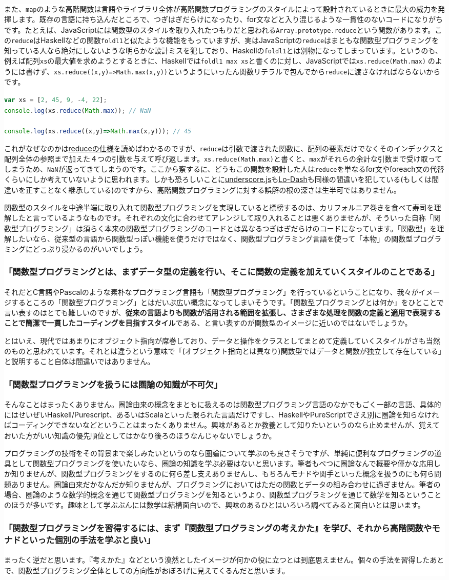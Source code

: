 また、`map`のような高階関数は言語やライブラリ全体が高階関数プログラミングのスタイルによって設計されているときに最大の威力を発揮します。既存の言語に持ち込んだところで、つぎはぎだらけになったり、for文などと入り混じるような一貫性のないコードになりがちです。たとえば、JavaScriptには関数型のスタイルを取り入れたつもりだと思われる`Array.prototype.reduce`という関数があります。この`reduce`はHaskellなどの関数`foldl1`と似たような機能をもっていますが、実はJavaScriptの`reduce`はまともな関数型プログラミングを知っている人なら絶対にしないような明らかな設計ミスを犯しており、Haskellの`foldl1`とは別物になってしまっています。というのも、例えば配列`xs`の最大値を求めようとするときに、Haskellでは`foldl1 max xs`と書くのに対し、JavaScriptでは`xs.reduce(Math.max)` のようには書けず、`xs.reduce((x,y)=>Math.max(x,y))`というようにいったん関数リテラルで包んでから`reduce`に渡さなければならないからです。

```js
var xs = [2, 45, 9, -4, 22];
console.log(xs.reduce(Math.max)); // NaN

console.log(xs.reduce((x,y)=>Math.max(x,y))); // 45
```

これがなぜなのかは[reduceの仕様](https://developer.mozilla.org/ja/docs/Web/JavaScript/Reference/Global_Objects/Array/reduce)を読めばわかるのですが、`reduce`は引数で渡された関数に、配列の要素だけでなくそのインデックスと配列全体の参照まで加えた４つの引数を与えて呼び返します。`xs.reduce(Math.max)`と書くと、`max`がそれらの余計な引数まで受け取ってしまうため、`NaN`が返ってきてしまうのです。ここから察するに、どうもこの関数を設計した人は`reduce`を単なるfor文やforeach文の代替くらいにしか考えていないように思われます。しかも恐ろしいことに[underscore.js](http://underscorejs.org/)も[Lo-Dash](https://lodash.com/)も同様の間違いを犯している(もしくは間違いを正すことなく継承している)のですから、高階関数プログラミングに対する誤解の根の深さは生半可ではありません。

関数型のスタイルを中途半端に取り入れて関数型プログラミングを実現していると標榜するのは、カリフォルニア巻きを食べて寿司を理解したと言っているようなものです。それぞれの文化に合わせてアレンジして取り入れることは悪くありませんが、そういった自称「関数型プログラミング」は須らく本来の関数型プログラミングのコードとは異なるつぎはぎだらけのコードになっています。「関数型」を理解したいなら、従来型の言語から関数型っぽい機能を使うだけではなく、関数型プログラミング言語を使って「本物」の関数型プログラミングにどっぷり浸かるのがいいでしょう。











### 「関数型プログラミングとは、まずデータ型の定義を行い、そこに関数の定義を加えていくスタイルのことである」

それだとC言語やPascalのような素朴なプログラミング言語も「関数型プログラミング」を行っているということになり、我々がイメージするところの「関数型プログラミング」とはだいぶ広い概念になってしまいそうです。「関数型プログラミングとは何か」をひとことで言い表すのはとても難しいのですが、**従来の言語よりも関数が活用される範囲を拡張し、さまざまな処理を関数の定義と適用で表現することで簡潔で一貫したコーディングを目指すスタイル**である、と言い表すのが関数型のイメージに近いのではないでしょうか。

とはいえ、現代ではあまりにオブジェクト指向が席巻しており、データと操作をクラスとしてまとめて定義していくスタイルがさも当然のものと思われています。それとは違うという意味で「(オブジェクト指向とは異なり)関数型ではデータと関数が独立して存在している」と説明すること自体は間違いではありません。


### 「関数型プログラミングを扱うには圏論の知識が不可欠」

そんなことはまったくありません。圏論由来の概念をまともに扱えるのは関数型プログラミング言語のなかでもごく一部の言語、具体的にはせいぜいHaskell/Purescript、あるいはScalaといった限られた言語だけですし、HaskellやPureScriptでさえ別に圏論を知らなければコーディングできないなどということはまったくありません。興味があるとか教養として知りたいというのなら止めませんが、覚えておいた方がいい知識の優先順位としてはかなり後ろのほうなんじゃないでしょうか。

プログラミングの技術をその背景まで楽しみたいというのなら圏論について学ぶのも良さそうですが、単純に便利なプログラミングの道具として関数型プログラミングを使いたいなら、圏論の知識を学ぶ必要はないと思います。筆者もべつに圏論なんで概要や僅かな応用しか知りませんが、関数型プログラミングをするのに何ら差し支えありませんし、もちろんモナドや関手といった概念を扱うのにも何ら問題ありません。圏論由来だかなんだか知りませんが、プログラミングにおいてはただの関数とデータの組み合わせに過ぎません。筆者の場合、圏論のような数学的概念を通じて関数型プログラミングを知るというより、関数型プログラミングを通じて数学を知るということのほうが多いです。趣味として学ぶぶんには数学は結構面白いので、興味のあるひとはいろいろ調べてみると面白いとは思います。


### 「関数型プログラミングを習得するには、まず『関数型プログラミングの考えかた』を学び、それから高階関数やモナドといった個別の手法を学ぶと良い」

まったく逆だと思います。『考えかた』などという漠然としたイメージが何かの役に立つとは到底思えません。個々の手法を習得したあとで、関数型プログラミング全体としての方向性がおぼろげに見えてくるんだと思います。


[^interact]: 『処理の本体だけで比較するならどの言語もいっしょじゃないの？』と思ったひともいるみたいです。そのとおりです。本文中で触れている通り、**`interact`相当の関数が存在すれば**ですが。大半のプログラミング言語ではそのような関数が存在していないのは、本文中で『もちろんそのような関数を定義することは他の言語でも可能ですが、それが標準ライブラリに入っているような言語はそう多くないでしょう』言っているとおりですし、だからそれを先読みして『「たまたまちょうどいい機能が標準ライブラリにあったから短く書けただけなんじゃないか？」と思う人もいるかもしれないので』と、更に詳しい説明を書いています。その疑問を先読みして筆者は予め回答を書いた、疑問の先読みとその答えを事前に用意したという万全の準備を整えておいたというのに、それでもあとからその疑問を疑問として提出するということに、ウェブという媒体での情報伝達の限界を感じました。